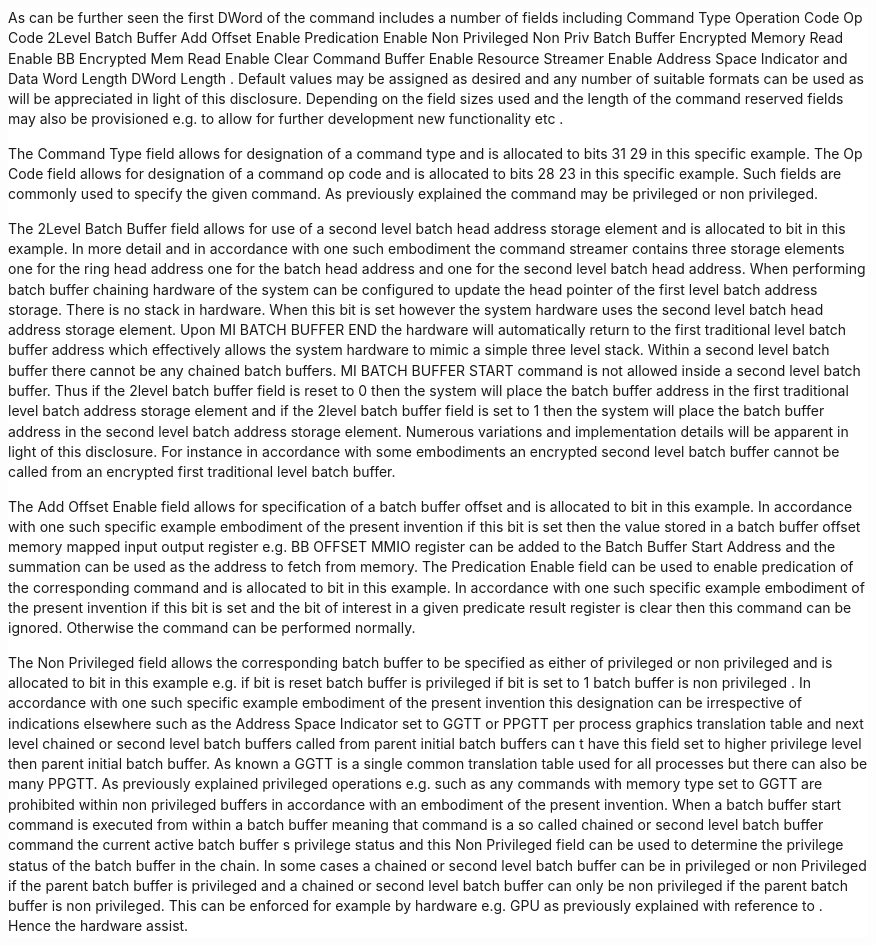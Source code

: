 As can be further seen the first DWord of the command includes a number of fields including Command Type Operation Code Op Code 2Level Batch Buffer Add Offset Enable Predication Enable Non Privileged Non Priv Batch Buffer Encrypted Memory Read Enable BB Encrypted Mem Read Enable Clear Command Buffer Enable Resource Streamer Enable Address Space Indicator and Data Word Length DWord Length . Default values may be assigned as desired and any number of suitable formats can be used as will be appreciated in light of this disclosure. Depending on the field sizes used and the length of the command reserved fields may also be provisioned e.g. to allow for further development new functionality etc .

The Command Type field allows for designation of a command type and is allocated to bits 31 29 in this specific example. The Op Code field allows for designation of a command op code and is allocated to bits 28 23 in this specific example. Such fields are commonly used to specify the given command. As previously explained the command may be privileged or non privileged.

The 2Level Batch Buffer field allows for use of a second level batch head address storage element and is allocated to bit in this example. In more detail and in accordance with one such embodiment the command streamer contains three storage elements one for the ring head address one for the batch head address and one for the second level batch head address. When performing batch buffer chaining hardware of the system can be configured to update the head pointer of the first level batch address storage. There is no stack in hardware. When this bit is set however the system hardware uses the second level batch head address storage element. Upon MI BATCH BUFFER END the hardware will automatically return to the first traditional level batch buffer address which effectively allows the system hardware to mimic a simple three level stack. Within a second level batch buffer there cannot be any chained batch buffers. MI BATCH BUFFER START command is not allowed inside a second level batch buffer. Thus if the 2level batch buffer field is reset to 0 then the system will place the batch buffer address in the first traditional level batch address storage element and if the 2level batch buffer field is set to 1 then the system will place the batch buffer address in the second level batch address storage element. Numerous variations and implementation details will be apparent in light of this disclosure. For instance in accordance with some embodiments an encrypted second level batch buffer cannot be called from an encrypted first traditional level batch buffer.

The Add Offset Enable field allows for specification of a batch buffer offset and is allocated to bit in this example. In accordance with one such specific example embodiment of the present invention if this bit is set then the value stored in a batch buffer offset memory mapped input output register e.g. BB OFFSET MMIO register can be added to the Batch Buffer Start Address and the summation can be used as the address to fetch from memory. The Predication Enable field can be used to enable predication of the corresponding command and is allocated to bit in this example. In accordance with one such specific example embodiment of the present invention if this bit is set and the bit of interest in a given predicate result register is clear then this command can be ignored. Otherwise the command can be performed normally.

The Non Privileged field allows the corresponding batch buffer to be specified as either of privileged or non privileged and is allocated to bit in this example e.g. if bit is reset batch buffer is privileged if bit is set to 1 batch buffer is non privileged . In accordance with one such specific example embodiment of the present invention this designation can be irrespective of indications elsewhere such as the Address Space Indicator set to GGTT or PPGTT per process graphics translation table and next level chained or second level batch buffers called from parent initial batch buffers can t have this field set to higher privilege level then parent initial batch buffer. As known a GGTT is a single common translation table used for all processes but there can also be many PPGTT. As previously explained privileged operations e.g. such as any commands with memory type set to GGTT are prohibited within non privileged buffers in accordance with an embodiment of the present invention. When a batch buffer start command is executed from within a batch buffer meaning that command is a so called chained or second level batch buffer command the current active batch buffer s privilege status and this Non Privileged field can be used to determine the privilege status of the batch buffer in the chain. In some cases a chained or second level batch buffer can be in privileged or non Privileged if the parent batch buffer is privileged and a chained or second level batch buffer can only be non privileged if the parent batch buffer is non privileged. This can be enforced for example by hardware e.g. GPU as previously explained with reference to . Hence the hardware assist.
